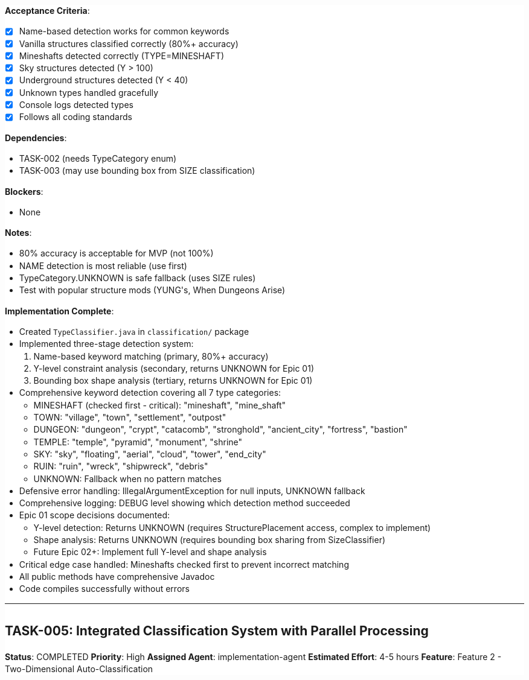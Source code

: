 **Acceptance Criteria**:
- [x] Name-based detection works for common keywords
- [x] Vanilla structures classified correctly (80%+ accuracy)
- [x] Mineshafts detected correctly (TYPE=MINESHAFT)
- [x] Sky structures detected (Y > 100)
- [x] Underground structures detected (Y < 40)
- [x] Unknown types handled gracefully
- [x] Console logs detected types
- [x] Follows all coding standards

**Dependencies**:
- TASK-002 (needs TypeCategory enum)
- TASK-003 (may use bounding box from SIZE classification)

**Blockers**:
- None

**Notes**:
- 80% accuracy is acceptable for MVP (not 100%)
- NAME detection is most reliable (use first)
- TypeCategory.UNKNOWN is safe fallback (uses SIZE rules)
- Test with popular structure mods (YUNG's, When Dungeons Arise)

**Implementation Complete**:
- Created `TypeClassifier.java` in `classification/` package
- Implemented three-stage detection system:
  1. Name-based keyword matching (primary, 80%+ accuracy)
  2. Y-level constraint analysis (secondary, returns UNKNOWN for Epic 01)
  3. Bounding box shape analysis (tertiary, returns UNKNOWN for Epic 01)
- Comprehensive keyword detection covering all 7 type categories:
  - MINESHAFT (checked first - critical): "mineshaft", "mine_shaft"
  - TOWN: "village", "town", "settlement", "outpost"
  - DUNGEON: "dungeon", "crypt", "catacomb", "stronghold", "ancient_city", "fortress", "bastion"
  - TEMPLE: "temple", "pyramid", "monument", "shrine"
  - SKY: "sky", "floating", "aerial", "cloud", "tower", "end_city"
  - RUIN: "ruin", "wreck", "shipwreck", "debris"
  - UNKNOWN: Fallback when no pattern matches
- Defensive error handling: IllegalArgumentException for null inputs, UNKNOWN fallback
- Comprehensive logging: DEBUG level showing which detection method succeeded
- Epic 01 scope decisions documented:
  - Y-level detection: Returns UNKNOWN (requires StructurePlacement access, complex to implement)
  - Shape analysis: Returns UNKNOWN (requires bounding box sharing from SizeClassifier)
  - Future Epic 02+: Implement full Y-level and shape analysis
- Critical edge case handled: Mineshafts checked first to prevent incorrect matching
- All public methods have comprehensive Javadoc
- Code compiles successfully without errors

---

## TASK-005: Integrated Classification System with Parallel Processing
**Status**: COMPLETED
**Priority**: High
**Assigned Agent**: implementation-agent
**Estimated Effort**: 4-5 hours
**Feature**: Feature 2 - Two-Dimensional Auto-Classification
